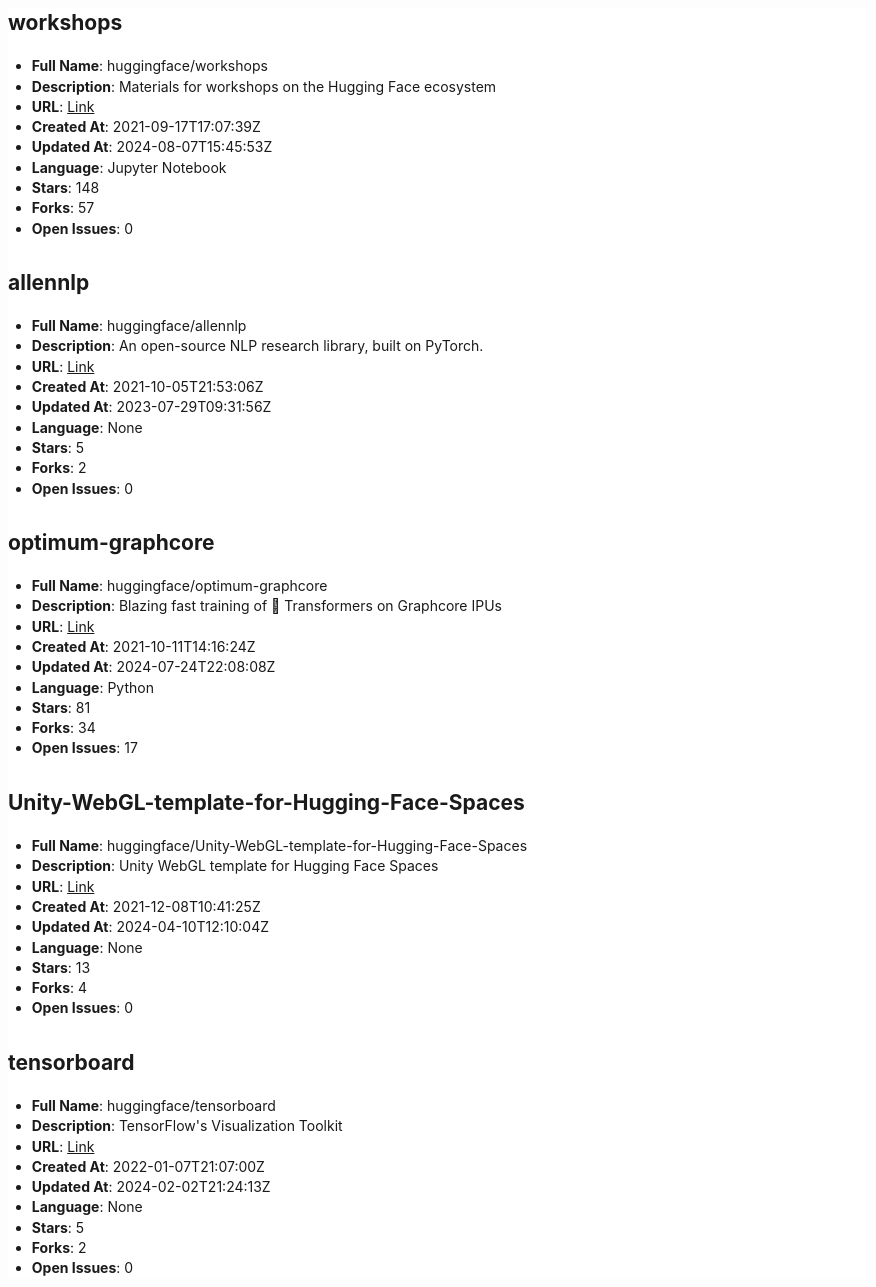 ## workshops
- **Full Name**: huggingface/workshops
- **Description**: Materials for workshops on the Hugging Face ecosystem
- **URL**: [Link](https://github.com/huggingface/workshops)
- **Created At**: 2021-09-17T17:07:39Z
- **Updated At**: 2024-08-07T15:45:53Z
- **Language**: Jupyter Notebook
- **Stars**: 148
- **Forks**: 57
- **Open Issues**: 0

## allennlp
- **Full Name**: huggingface/allennlp
- **Description**: An open-source NLP research library, built on PyTorch.
- **URL**: [Link](https://github.com/huggingface/allennlp)
- **Created At**: 2021-10-05T21:53:06Z
- **Updated At**: 2023-07-29T09:31:56Z
- **Language**: None
- **Stars**: 5
- **Forks**: 2
- **Open Issues**: 0

## optimum-graphcore
- **Full Name**: huggingface/optimum-graphcore
- **Description**: Blazing fast training of 🤗 Transformers on Graphcore IPUs
- **URL**: [Link](https://github.com/huggingface/optimum-graphcore)
- **Created At**: 2021-10-11T14:16:24Z
- **Updated At**: 2024-07-24T22:08:08Z
- **Language**: Python
- **Stars**: 81
- **Forks**: 34
- **Open Issues**: 17

## Unity-WebGL-template-for-Hugging-Face-Spaces
- **Full Name**: huggingface/Unity-WebGL-template-for-Hugging-Face-Spaces
- **Description**: Unity WebGL template for Hugging Face Spaces
- **URL**: [Link](https://github.com/huggingface/Unity-WebGL-template-for-Hugging-Face-Spaces)
- **Created At**: 2021-12-08T10:41:25Z
- **Updated At**: 2024-04-10T12:10:04Z
- **Language**: None
- **Stars**: 13
- **Forks**: 4
- **Open Issues**: 0

## tensorboard
- **Full Name**: huggingface/tensorboard
- **Description**: TensorFlow's Visualization Toolkit
- **URL**: [Link](https://github.com/huggingface/tensorboard)
- **Created At**: 2022-01-07T21:07:00Z
- **Updated At**: 2024-02-02T21:24:13Z
- **Language**: None
- **Stars**: 5
- **Forks**: 2
- **Open Issues**: 0

